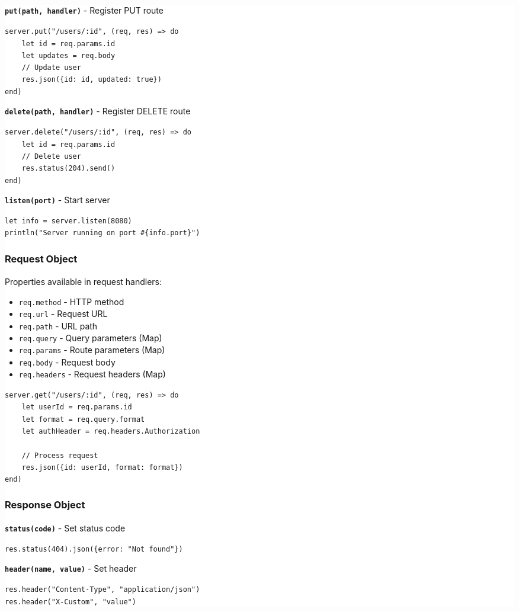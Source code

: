 **`put(path, handler)`** - Register PUT route
```pf
server.put("/users/:id", (req, res) => do
    let id = req.params.id
    let updates = req.body
    // Update user
    res.json({id: id, updated: true})
end)
```

**`delete(path, handler)`** - Register DELETE route
```pf
server.delete("/users/:id", (req, res) => do
    let id = req.params.id
    // Delete user
    res.status(204).send()
end)
```

**`listen(port)`** - Start server
```pf
let info = server.listen(8080)
println("Server running on port #{info.port}")
```

### Request Object

Properties available in request handlers:

- `req.method` - HTTP method
- `req.url` - Request URL
- `req.path` - URL path
- `req.query` - Query parameters (Map)
- `req.params` - Route parameters (Map)
- `req.body` - Request body
- `req.headers` - Request headers (Map)

```pf
server.get("/users/:id", (req, res) => do
    let userId = req.params.id
    let format = req.query.format
    let authHeader = req.headers.Authorization
    
    // Process request
    res.json({id: userId, format: format})
end)
```

### Response Object

**`status(code)`** - Set status code
```pf
res.status(404).json({error: "Not found"})
```

**`header(name, value)`** - Set header
```pf
res.header("Content-Type", "application/json")
res.header("X-Custom", "value")
```
